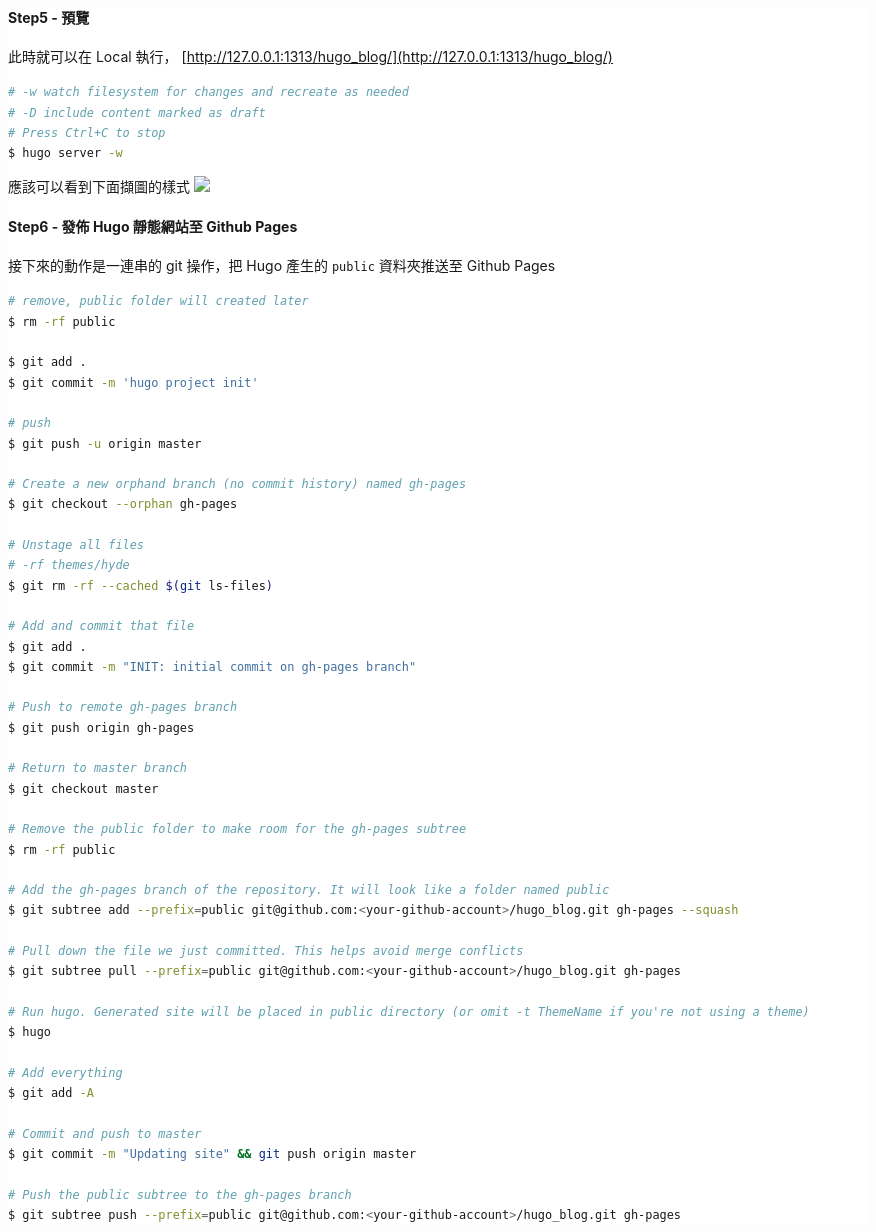 #### Step5 - 預覽
此時就可以在 Local 執行， [http://127.0.0.1:1313/hugo_blog/](http://127.0.0.1:1313/hugo_blog/)

```sh
# -w watch filesystem for changes and recreate as needed
# -D include content marked as draft
# Press Ctrl+C to stop
$ hugo server -w
```
應該可以看到下面擷圖的樣式
![](/img/first-post-screenshot.jpg)

#### Step6 - 發佈 Hugo 靜態網站至 Github Pages

接下來的動作是一連串的 git 操作，把 Hugo 產生的 `public` 資料夾推送至 Github Pages

```sh
# remove, public folder will created later
$ rm -rf public

$ git add .
$ git commit -m 'hugo project init'

# push
$ git push -u origin master

# Create a new orphand branch (no commit history) named gh-pages
$ git checkout --orphan gh-pages

# Unstage all files
# -rf themes/hyde
$ git rm -rf --cached $(git ls-files)

# Add and commit that file
$ git add .
$ git commit -m "INIT: initial commit on gh-pages branch"

# Push to remote gh-pages branch
$ git push origin gh-pages

# Return to master branch
$ git checkout master

# Remove the public folder to make room for the gh-pages subtree
$ rm -rf public

# Add the gh-pages branch of the repository. It will look like a folder named public
$ git subtree add --prefix=public git@github.com:<your-github-account>/hugo_blog.git gh-pages --squash

# Pull down the file we just committed. This helps avoid merge conflicts
$ git subtree pull --prefix=public git@github.com:<your-github-account>/hugo_blog.git gh-pages

# Run hugo. Generated site will be placed in public directory (or omit -t ThemeName if you're not using a theme)
$ hugo

# Add everything
$ git add -A

# Commit and push to master
$ git commit -m "Updating site" && git push origin master

# Push the public subtree to the gh-pages branch
$ git subtree push --prefix=public git@github.com:<your-github-account>/hugo_blog.git gh-pages
```